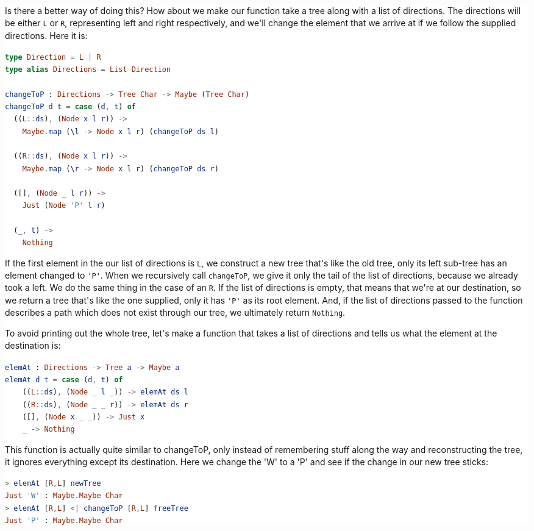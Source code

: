 Is there a better way of doing this? How about we make our function take
a tree along with a list of directions. The directions will be either `L`
or `R`, representing left and right respectively, and we'll change the
element that we arrive at if we follow the supplied directions. Here it
is:

```elm
type Direction = L | R
type alias Directions = List Direction

changeToP : Directions -> Tree Char -> Maybe (Tree Char)
changeToP d t = case (d, t) of
  ((L::ds), (Node x l r)) ->
    Maybe.map (\l -> Node x l r) (changeToP ds l)
    
  ((R::ds), (Node x l r)) ->
    Maybe.map (\r -> Node x l r) (changeToP ds r)
    
  ([], (Node _ l r)) ->
    Just (Node 'P' l r)
    
  (_, t) ->
    Nothing
```

If the first element in the our list of directions is `L`, we construct a
new tree that's like the old tree, only its left sub-tree has an element
changed to `'P'`. When we recursively call `changeToP`, we give it only the
tail of the list of directions, because we already took a left. We do
the same thing in the case of an `R`. If the list of directions is empty,
that means that we're at our destination, so we return a tree that's
like the one supplied, only it has `'P'` as its root element. And, if the
list of directions passed to the function describes a path which does not
exist through our tree, we ultimately return `Nothing`.

To avoid printing out the whole tree, let's make a function that takes a
list of directions and tells us what the element at the destination is:

```elm
elemAt : Directions -> Tree a -> Maybe a
elemAt d t = case (d, t) of
    ((L::ds), (Node _ l _)) -> elemAt ds l
    ((R::ds), (Node _ _ r)) -> elemAt ds r
    ([], (Node x _ _)) -> Just x
    _ -> Nothing
```

This function is actually quite similar to changeToP, only instead of
remembering stuff along the way and reconstructing the tree, it ignores
everything except its destination. Here we change the 'W' to a 'P' and
see if the change in our new tree sticks:

```elm
> elemAt [R,L] newTree
Just 'W' : Maybe.Maybe Char
> elemAt [R,L] <| changeToP [R,L] freeTree
Just 'P' : Maybe.Maybe Char
```
